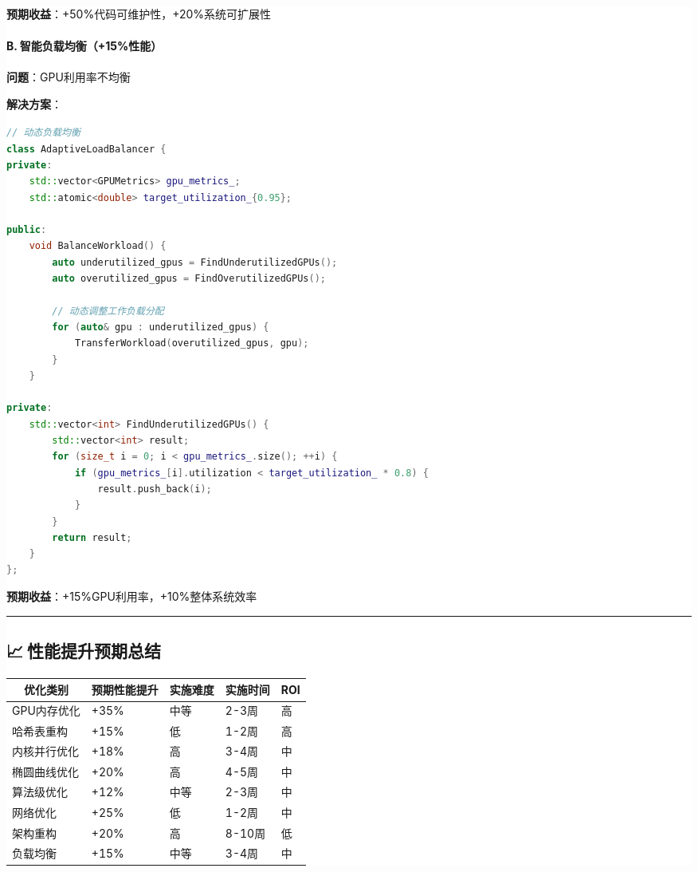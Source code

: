 **预期收益**：+50%代码可维护性，+20%系统可扩展性

#### B. 智能负载均衡（+15%性能）

**问题**：GPU利用率不均衡

**解决方案**：

```cpp
// 动态负载均衡
class AdaptiveLoadBalancer {
private:
    std::vector<GPUMetrics> gpu_metrics_;
    std::atomic<double> target_utilization_{0.95};

public:
    void BalanceWorkload() {
        auto underutilized_gpus = FindUnderutilizedGPUs();
        auto overutilized_gpus = FindOverutilizedGPUs();

        // 动态调整工作负载分配
        for (auto& gpu : underutilized_gpus) {
            TransferWorkload(overutilized_gpus, gpu);
        }
    }

private:
    std::vector<int> FindUnderutilizedGPUs() {
        std::vector<int> result;
        for (size_t i = 0; i < gpu_metrics_.size(); ++i) {
            if (gpu_metrics_[i].utilization < target_utilization_ * 0.8) {
                result.push_back(i);
            }
        }
        return result;
    }
};
```

**预期收益**：+15%GPU利用率，+10%整体系统效率

---

## 📈 性能提升预期总结

| 优化类别 | 预期性能提升 | 实施难度 | 实施时间 | ROI |
|----------|--------------|----------|----------|-----|
| GPU内存优化 | +35% | 中等 | 2-3周 | 高 |
| 哈希表重构 | +15% | 低 | 1-2周 | 高 |
| 内核并行优化 | +18% | 高 | 3-4周 | 中 |
| 椭圆曲线优化 | +20% | 高 | 4-5周 | 中 |
| 算法级优化 | +12% | 中等 | 2-3周 | 中 |
| 网络优化 | +25% | 低 | 1-2周 | 中 |
| 架构重构 | +20% | 高 | 8-10周 | 低 |
| 负载均衡 | +15% | 中等 | 3-4周 | 中 |
